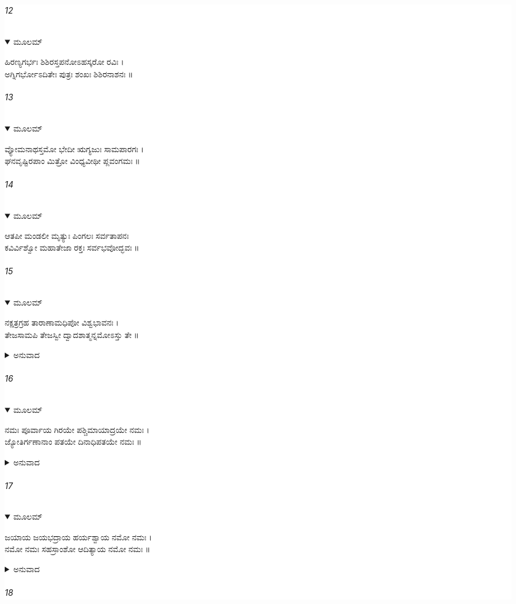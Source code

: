 ###### 12


<details open><summary>ಮೂಲಮ್</summary>

ಹಿರಣ್ಯಗರ್ಭಃ ಶಿಶಿರಸ್ತಪನೋಽಹಸ್ಕರೋ ರವಿಃ ।  
ಅಗ್ನಿಗರ್ಭೋಽದಿತೇಃ ಪುತ್ರಃ ಶಂಖಃ ಶಿಶಿರನಾಶನಃ ॥
</details>

###### 13


<details open><summary>ಮೂಲಮ್</summary>

ವ್ಯೋಮನಾಥಸ್ತಮೋ ಭೇದೀ ಋಗ್ಯಜುಃ ಸಾಮಪಾರಗಃ ।  
ಘನವೃಷ್ಟಿರಪಾಂ ಮಿತ್ರೋ ವಿಂಧ್ಯವೀಥೀ ಪ್ಲವಂಗಮಃ ॥
</details>

###### 14


<details open><summary>ಮೂಲಮ್</summary>

ಆತಪೀ ಮಂಡಲೀ  ಮೃತ್ಯುಃ  ಪಿಂಗಲಃ ಸರ್ವತಾಪನಃ  
ಕವಿರ್ವಿಶ್ವೋ ಮಹಾತೇಜಾ ರಕ್ತಃ ಸರ್ವಭವೋದ್ಭವಃ ॥
</details>

###### 15


<details open><summary>ಮೂಲಮ್</summary>

ನಕ್ಷತ್ರಗ್ರಹ ತಾರಾಣಾಮಧಿಪೋ ವಿಶ್ವಭಾವನಃ ।  
ತೇಜಸಾಮಪಿ ತೇಜಸ್ವೀ ದ್ವಾದಶಾತ್ಮನ್ನಮೋಽಸ್ತು ತೇ ॥
</details>

<details><summary>ಅನುವಾದ</summary></details>

###### 16


<details open><summary>ಮೂಲಮ್</summary>

ನಮಃ ಪೂರ್ವಾಯ ಗಿರಯೇ ಪಶ್ಚಿಮಾಯಾದ್ರಯೇ ನಮಃ ।  
ಜ್ಯೋತಿರ್ಗಣಾನಾಂ ಪತಯೇ ದಿನಾಧಿಪತಯೇ ನಮಃ ॥
</details>

<details><summary>ಅನುವಾದ</summary></details>

###### 17


<details open><summary>ಮೂಲಮ್</summary>

ಜಯಾಯ ಜಯಭದ್ರಾಯ ಹರ್ಯಶ್ವಾಯ ನಮೋ ನಮಃ ।  
ನಮೋ ನಮಃ ಸಹಸ್ರಾಂಶೋ ಆದಿತ್ಯಾಯ ನಮೋ ನಮಃ ॥
</details>

<details><summary>ಅನುವಾದ</summary></details>

###### 18
